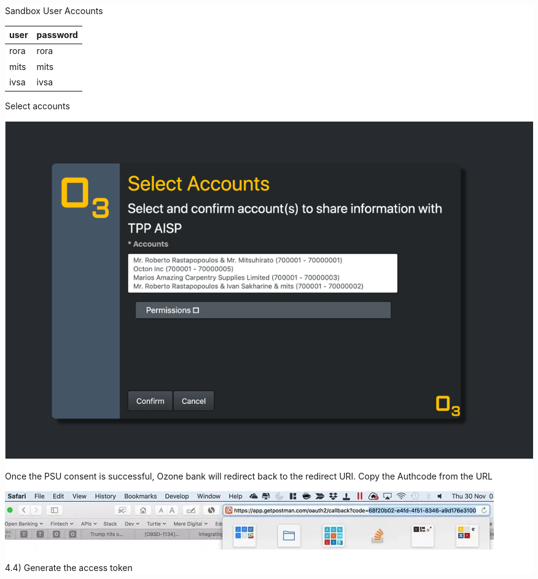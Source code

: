 Sandbox User Accounts

| user | password |
|---|---|
| rora |	rora
| mits |	mits
| ivsa |	ivsa

Select accounts

![](../assets/images/consent3.png)

Once the PSU consent is successful, Ozone bank will redirect back to the redirect URI. Copy the Authcode from the URL

![](../assets/images/consent4.png)

4.4) Generate the access token
